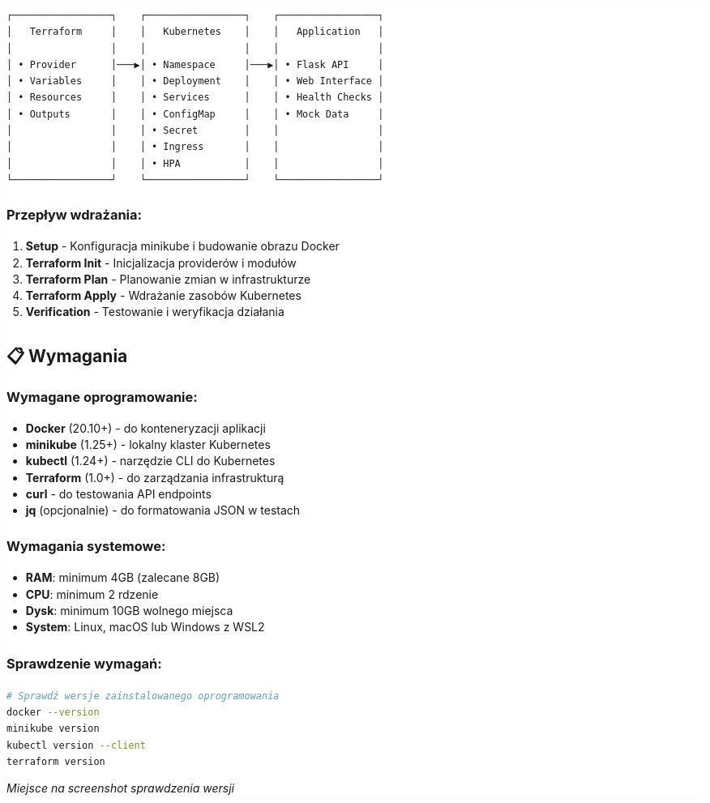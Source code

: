 ```
┌─────────────────┐    ┌─────────────────┐    ┌─────────────────┐
│   Terraform     │    │   Kubernetes    │    │   Application   │
│                 │    │                 │    │                 │
│ • Provider      │───▶│ • Namespace     │───▶│ • Flask API     │
│ • Variables     │    │ • Deployment    │    │ • Web Interface │
│ • Resources     │    │ • Services      │    │ • Health Checks │
│ • Outputs       │    │ • ConfigMap     │    │ • Mock Data     │
│                 │    │ • Secret        │    │                 │
│                 │    │ • Ingress       │    │                 │
│                 │    │ • HPA           │    │                 │
└─────────────────┘    └─────────────────┘    └─────────────────┘
```

### Przepływ wdrażania:

1. **Setup** - Konfiguracja minikube i budowanie obrazu Docker
2. **Terraform Init** - Inicjalizacja providerów i modułów
3. **Terraform Plan** - Planowanie zmian w infrastrukturze
4. **Terraform Apply** - Wdrażanie zasobów Kubernetes
5. **Verification** - Testowanie i weryfikacja działania

## 📋 Wymagania

### Wymagane oprogramowanie:

- **Docker** (20.10+) - do konteneryzacji aplikacji
- **minikube** (1.25+) - lokalny klaster Kubernetes
- **kubectl** (1.24+) - narzędzie CLI do Kubernetes
- **Terraform** (1.0+) - do zarządzania infrastrukturą
- **curl** - do testowania API endpoints
- **jq** (opcjonalnie) - do formatowania JSON w testach

### Wymagania systemowe:

- **RAM**: minimum 4GB (zalecane 8GB)
- **CPU**: minimum 2 rdzenie
- **Dysk**: minimum 10GB wolnego miejsca
- **System**: Linux, macOS lub Windows z WSL2

### Sprawdzenie wymagań:

```bash
# Sprawdź wersje zainstalowanego oprogramowania
docker --version
minikube version
kubectl version --client
terraform version
```


*Miejsce na screenshot sprawdzenia wersji*
